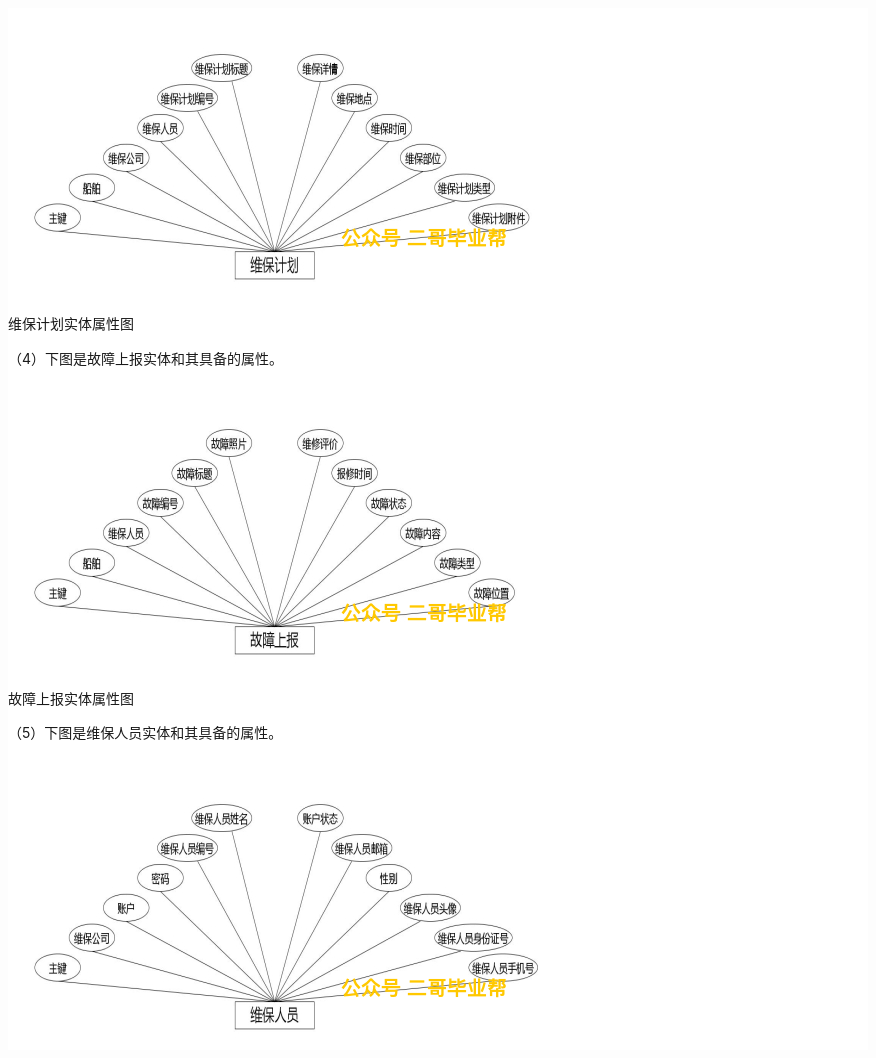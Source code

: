 ![C:/Users/Administrator/Desktop/temp111\3.1\\_\_\_\_img\维保计划.jpg](/md/blog.009.jpeg "C:/Users/Administrator/Desktop/temp111\3.1\\_\_\_\_img\维保计划.jpg")

维保计划实体属性图

（4）下图是故障上报实体和其具备的属性。

![C:/Users/Administrator/Desktop/temp111\3.1\\_\_\_\_img\故障上报.jpg](/md/blog.010.jpeg "C:/Users/Administrator/Desktop/temp111\3.1\\_\_\_\_img\故障上报.jpg")

故障上报实体属性图

（5）下图是维保人员实体和其具备的属性。

![C:/Users/Administrator/Desktop/temp111\3.1\\_\_\_\_img\维保人员.jpg](/md/blog.011.jpeg "C:/Users/Administrator/Desktop/temp111\3.1\\_\_\_\_img\维保人员.jpg")
